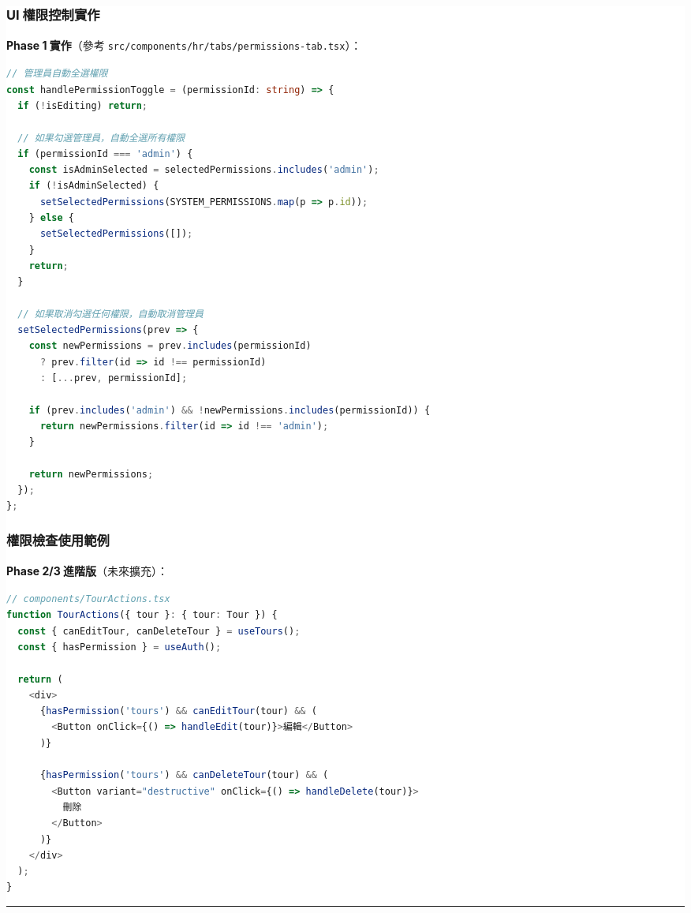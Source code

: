 ### UI 權限控制實作

**Phase 1 實作**（參考 `src/components/hr/tabs/permissions-tab.tsx`）：

```typescript
// 管理員自動全選權限
const handlePermissionToggle = (permissionId: string) => {
  if (!isEditing) return;

  // 如果勾選管理員，自動全選所有權限
  if (permissionId === 'admin') {
    const isAdminSelected = selectedPermissions.includes('admin');
    if (!isAdminSelected) {
      setSelectedPermissions(SYSTEM_PERMISSIONS.map(p => p.id));
    } else {
      setSelectedPermissions([]);
    }
    return;
  }

  // 如果取消勾選任何權限，自動取消管理員
  setSelectedPermissions(prev => {
    const newPermissions = prev.includes(permissionId)
      ? prev.filter(id => id !== permissionId)
      : [...prev, permissionId];

    if (prev.includes('admin') && !newPermissions.includes(permissionId)) {
      return newPermissions.filter(id => id !== 'admin');
    }

    return newPermissions;
  });
};
```

### 權限檢查使用範例

**Phase 2/3 進階版**（未來擴充）：

```typescript
// components/TourActions.tsx
function TourActions({ tour }: { tour: Tour }) {
  const { canEditTour, canDeleteTour } = useTours();
  const { hasPermission } = useAuth();

  return (
    <div>
      {hasPermission('tours') && canEditTour(tour) && (
        <Button onClick={() => handleEdit(tour)}>編輯</Button>
      )}

      {hasPermission('tours') && canDeleteTour(tour) && (
        <Button variant="destructive" onClick={() => handleDelete(tour)}>
          刪除
        </Button>
      )}
    </div>
  );
}
```

---